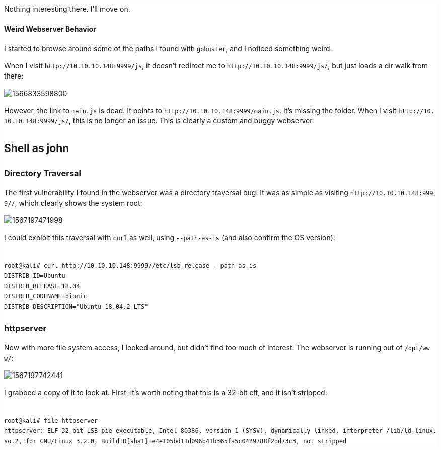 
Nothing interesting there. I’ll move on.

#### Weird Webserver Behavior

I started to browse around some of the paths I found with `gobuster`, and I noticed something weird.

When I visit `http://10.10.10.148:9999/js`, it doesn’t redirect me to `http://10.10.10.148:9999/js/`, but just loads a dir walk from there:

![1566833598800](https://0xdfimages.gitlab.io/img/1566833598800.png)

However, the link to `main.js` is dead. It points to `http://10.10.10.148:9999/main.js`. It’s missing the folder. When I visit `http://10.10.10.148:9999/js/`, this is no longer an issue. This is clearly a custom and buggy webserver.

## Shell as john

### Directory Traversal

The first vulnerability I found in the webserver was a directory traversal bug. It was as simple as visiting `http://10.10.10.148:9999//`, which clearly shows the system root:

![1567197471998](https://0xdfimages.gitlab.io/img/1567197471998.png)

I could exploit this traversal with `curl` as well, using `--path-as-is` (and also confirm the OS version):

```

root@kali# curl http://10.10.10.148:9999//etc/lsb-release --path-as-is
DISTRIB_ID=Ubuntu
DISTRIB_RELEASE=18.04
DISTRIB_CODENAME=bionic
DISTRIB_DESCRIPTION="Ubuntu 18.04.2 LTS"

```

### httpserver

Now with more file system access, I looked around, but didn’t find too much of interest. The webserver is running out of `/opt/www/`:

![1567197742441](https://0xdfimages.gitlab.io/img/1567197742441.png)

I grabbed a copy of it to look at. First, it’s worth noting that this is a 32-bit elf, and it isn’t stripped:

```

root@kali# file httpserver
httpserver: ELF 32-bit LSB pie executable, Intel 80386, version 1 (SYSV), dynamically linked, interpreter /lib/ld-linux.so.2, for GNU/Linux 3.2.0, BuildID[sha1]=e4e105bd11d096b41b365fa5c0429788f2dd73c3, not stripped

```
